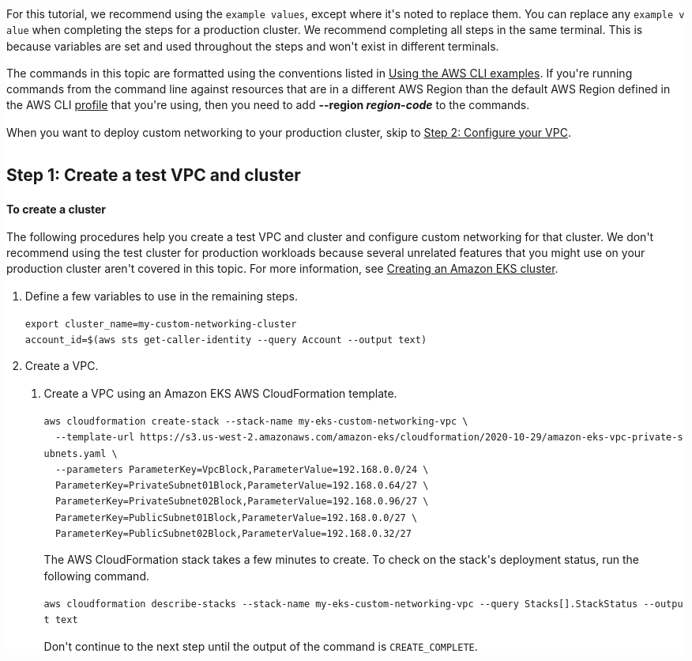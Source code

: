 For this tutorial, we recommend using the `example values`, except where it's noted to replace them\. You can replace any `example value` when completing the steps for a production cluster\. We recommend completing all steps in the same terminal\. This is because variables are set and used throughout the steps and won't exist in different terminals\.

The commands in this topic are formatted using the conventions listed in [Using the AWS CLI examples](https://docs.aws.amazon.com/cli/latest/userguide/welcome-examples.html)\. If you're running commands from the command line against resources that are in a different AWS Region than the default AWS Region defined in the AWS CLI [profile](https://docs.aws.amazon.com/cli/latest/userguide/cli-configure-quickstart.html#cli-configure-quickstart-profiles) that you're using, then you need to add **\-\-region *region\-code*** to the commands\.

When you want to deploy custom networking to your production cluster, skip to [Step 2: Configure your VPC](#custom-networking-configure-vpc)\.

## Step 1: Create a test VPC and cluster<a name="custom-networking-create-cluster"></a>

**To create a cluster**

The following procedures help you create a test VPC and cluster and configure custom networking for that cluster\. We don't recommend using the test cluster for production workloads because several unrelated features that you might use on your production cluster aren't covered in this topic\. For more information, see [Creating an Amazon EKS cluster](create-cluster.md)\.

1. Define a few variables to use in the remaining steps\.

   ```
   export cluster_name=my-custom-networking-cluster
   account_id=$(aws sts get-caller-identity --query Account --output text)
   ```

1. Create a VPC\.

   1. Create a VPC using an Amazon EKS AWS CloudFormation template\.

      ```
      aws cloudformation create-stack --stack-name my-eks-custom-networking-vpc \
        --template-url https://s3.us-west-2.amazonaws.com/amazon-eks/cloudformation/2020-10-29/amazon-eks-vpc-private-subnets.yaml \
        --parameters ParameterKey=VpcBlock,ParameterValue=192.168.0.0/24 \
        ParameterKey=PrivateSubnet01Block,ParameterValue=192.168.0.64/27 \
        ParameterKey=PrivateSubnet02Block,ParameterValue=192.168.0.96/27 \
        ParameterKey=PublicSubnet01Block,ParameterValue=192.168.0.0/27 \
        ParameterKey=PublicSubnet02Block,ParameterValue=192.168.0.32/27
      ```

      The AWS CloudFormation stack takes a few minutes to create\. To check on the stack's deployment status, run the following command\.

      ```
      aws cloudformation describe-stacks --stack-name my-eks-custom-networking-vpc --query Stacks[].StackStatus --output text
      ```

      Don't continue to the next step until the output of the command is `CREATE_COMPLETE`\.
